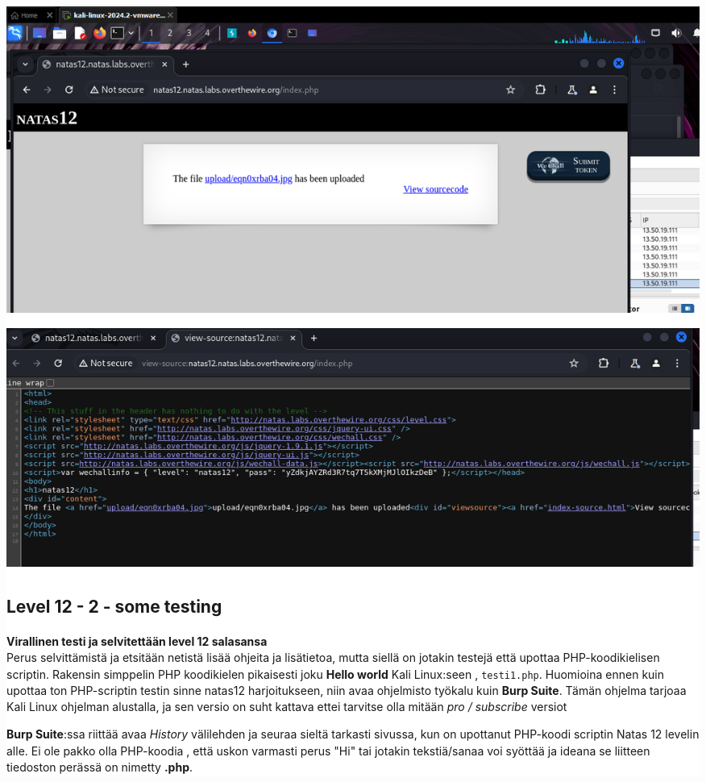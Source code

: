 ![alt text](./kuvat-level11-15/natas12-3.png)

![alt text](./kuvat-level11-15/natas12-4.png)

## Level 12 - 2 - some testing 
**Virallinen testi ja selvitettään level 12 salasansa** <br>
Perus selvittämistä ja etsitään netistä lisää ohjeita ja lisätietoa, mutta siellä on jotakin testejä että upottaa PHP-koodikielisen scriptin. Rakensin simppelin PHP koodikielen pikaisesti joku **Hello world** Kali Linux:seen , `testi1.php`. Huomioina ennen kuin upottaa ton PHP-scriptin testin sinne natas12 harjoitukseen, niin avaa ohjelmisto työkalu kuin **Burp Suite**. Tämän ohjelma tarjoaa Kali Linux ohjelman alustalla, ja sen versio on suht kattava ettei tarvitse olla mitään _pro / subscribe_ versiot

**Burp Suite**:ssa riittää avaa _History_ välilehden ja seuraa sieltä tarkasti sivussa, kun on upottanut PHP-koodi scriptin Natas 12 levelin alle. Ei ole pakko olla PHP-koodia , että uskon varmasti perus "Hi" tai jotakin tekstiä/sanaa voi syöttää ja ideana se liitteen tiedoston perässä on nimetty **.php**.
